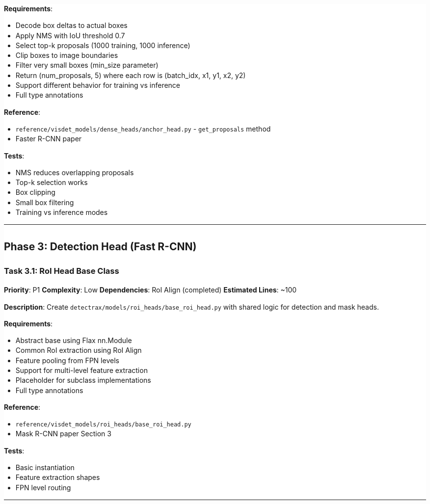 **Requirements**:
- Decode box deltas to actual boxes
- Apply NMS with IoU threshold 0.7
- Select top-k proposals (1000 training, 1000 inference)
- Clip boxes to image boundaries
- Filter very small boxes (min_size parameter)
- Return (num_proposals, 5) where each row is (batch_idx, x1, y1, x2, y2)
- Support different behavior for training vs inference
- Full type annotations

**Reference**:
- `reference/visdet_models/dense_heads/anchor_head.py` - `get_proposals` method
- Faster R-CNN paper

**Tests**:
- NMS reduces overlapping proposals
- Top-k selection works
- Box clipping
- Small box filtering
- Training vs inference modes

---

## Phase 3: Detection Head (Fast R-CNN)

### Task 3.1: RoI Head Base Class
**Priority**: P1
**Complexity**: Low
**Dependencies**: RoI Align (completed)
**Estimated Lines**: ~100

**Description**:
Create `detectrax/models/roi_heads/base_roi_head.py` with shared logic for detection and mask heads.

**Requirements**:
- Abstract base using Flax nn.Module
- Common RoI extraction using RoI Align
- Feature pooling from FPN levels
- Support for multi-level feature extraction
- Placeholder for subclass implementations
- Full type annotations

**Reference**:
- `reference/visdet_models/roi_heads/base_roi_head.py`
- Mask R-CNN paper Section 3

**Tests**:
- Basic instantiation
- Feature extraction shapes
- FPN level routing

---
